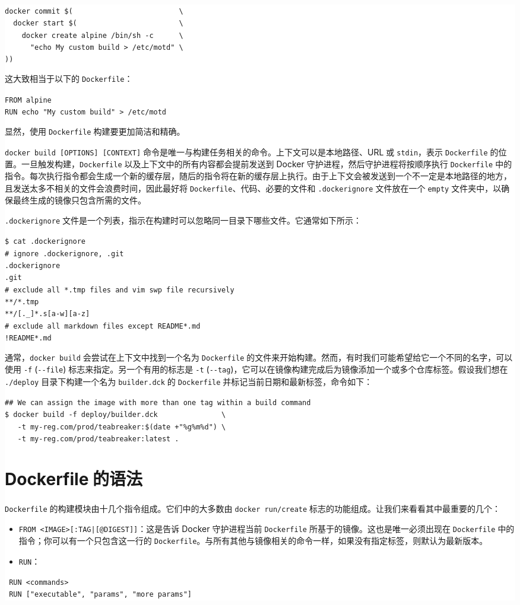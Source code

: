 ```
docker commit $(                         \
  docker start $(                        \
    docker create alpine /bin/sh -c      \
      "echo My custom build > /etc/motd" \
))
```

这大致相当于以下的 `Dockerfile`：

```
FROM alpine
RUN echo "My custom build" > /etc/motd 
```

显然，使用 `Dockerfile` 构建要更加简洁和精确。

`docker build [OPTIONS] [CONTEXT]` 命令是唯一与构建任务相关的命令。上下文可以是本地路径、URL 或 `stdin`，表示 `Dockerfile` 的位置。一旦触发构建，`Dockerfile` 以及上下文中的所有内容都会提前发送到 Docker 守护进程，然后守护进程将按顺序执行 `Dockerfile` 中的指令。每次执行指令都会生成一个新的缓存层，随后的指令将在新的缓存层上执行。由于上下文会被发送到一个不一定是本地路径的地方，且发送太多不相关的文件会浪费时间，因此最好将 `Dockerfile`、代码、必要的文件和 `.dockerignore` 文件放在一个 `empty` 文件夹中，以确保最终生成的镜像只包含所需的文件。

`.dockerignore` 文件是一个列表，指示在构建时可以忽略同一目录下哪些文件。它通常如下所示：

```
$ cat .dockerignore
# ignore .dockerignore, .git
.dockerignore
.git
# exclude all *.tmp files and vim swp file recursively
**/*.tmp
**/[._]*.s[a-w][a-z]
# exclude all markdown files except README*.md
!README*.md 
```

通常，`docker build` 会尝试在上下文中找到一个名为 `Dockerfile` 的文件来开始构建。然而，有时我们可能希望给它一个不同的名字，可以使用 `-f` (`--file`) 标志来指定。另一个有用的标志是 `-t` (`--tag`)，它可以在镜像构建完成后为镜像添加一个或多个仓库标签。假设我们想在 `./deploy` 目录下构建一个名为 `builder.dck` 的 `Dockerfile` 并标记当前日期和最新标签，命令如下：

```
## We can assign the image with more than one tag within a build command
$ docker build -f deploy/builder.dck               \
   -t my-reg.com/prod/teabreaker:$(date +"%g%m%d") \
   -t my-reg.com/prod/teabreaker:latest .
```

# Dockerfile 的语法

`Dockerfile` 的构建模块由十几个指令组成。它们中的大多数由 `docker run/create` 标志的功能组成。让我们来看看其中最重要的几个：

+   `FROM <IMAGE>[:TAG|[@DIGEST]]`：这是告诉 Docker 守护进程当前 `Dockerfile` 所基于的镜像。这也是唯一必须出现在 `Dockerfile` 中的指令；你可以有一个只包含这一行的 `Dockerfile`。与所有其他与镜像相关的命令一样，如果没有指定标签，则默认为最新版本。

+   `RUN`：

```
 RUN <commands>
 RUN ["executable", "params", "more params"]
```

